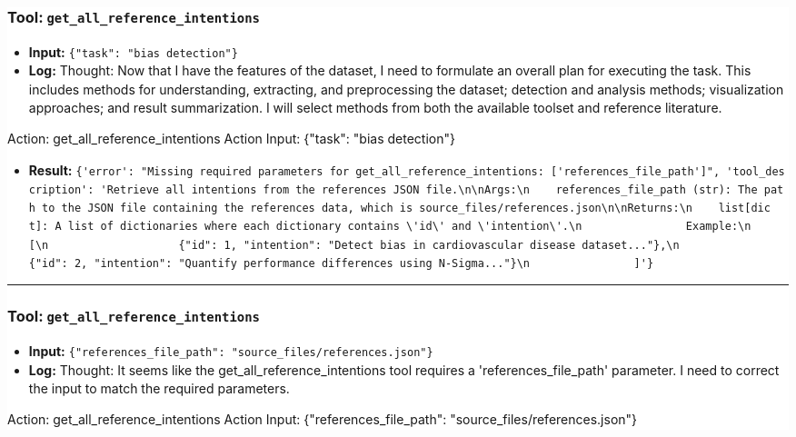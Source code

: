 ### Tool: `get_all_reference_intentions`
- **Input:** `{"task": "bias detection"}`
- **Log:** Thought: Now that I have the features of the dataset, I need to formulate an overall plan for executing the task. This includes methods for understanding, extracting, and preprocessing the dataset; detection and analysis methods; visualization approaches; and result summarization. I will select methods from both the available toolset and reference literature.

Action: get_all_reference_intentions
Action Input: {"task": "bias detection"}
- **Result:** `{'error': "Missing required parameters for get_all_reference_intentions: ['references_file_path']", 'tool_description': 'Retrieve all intentions from the references JSON file.\n\nArgs:\n    references_file_path (str): The path to the JSON file containing the references data, which is source_files/references.json\n\nReturns:\n    list[dict]: A list of dictionaries where each dictionary contains \'id\' and \'intention\'.\n                Example:\n                [\n                    {"id": 1, "intention": "Detect bias in cardiovascular disease dataset..."},\n                    {"id": 2, "intention": "Quantify performance differences using N-Sigma..."}\n                ]'}`

---

### Tool: `get_all_reference_intentions`
- **Input:** `{"references_file_path": "source_files/references.json"}`
- **Log:** Thought: It seems like the get_all_reference_intentions tool requires a 'references_file_path' parameter. I need to correct the input to match the required parameters.

Action: get_all_reference_intentions
Action Input: {"references_file_path": "source_files/references.json"}